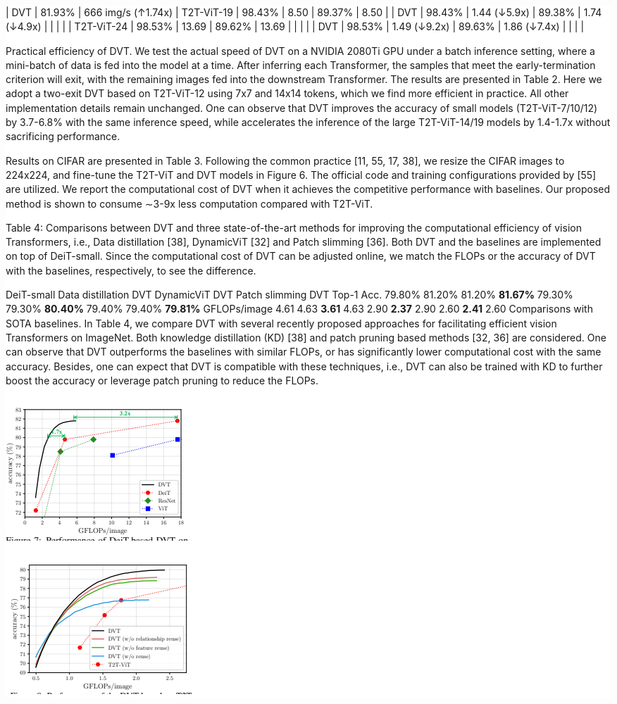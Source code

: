 | DVT                                    | 81.93%                                                 | 666 img/s (↑1.74x) | T2T-ViT-19 | 98.43%       | 8.50 | 89.37% | 8.50 |
| DVT                                    | 98.43%                                                 | 1.44 (↓5.9x)       | 89.38%     | 1.74 (↓4.9x) |      |        |      |
| T2T-ViT-24                             | 98.53%                                                 | 13.69              | 89.62%     | 13.69        |      |        |      |
| DVT                                    | 98.53%                                                 | 1.49 (↓9.2x)       | 89.63%     | 1.86 (↓7.4x) |      |        |      |

Practical efficiency of DVT. We test the actual speed of DVT on a NVIDIA 2080Ti GPU under a batch inference setting, where a mini-batch of data is fed into the model at a time. After inferring each Transformer, the samples that meet the early-termination criterion will exit, with the remaining images fed into the downstream Transformer. The results are presented in Table 2. Here we adopt a two-exit DVT based on T2T-ViT-12 using 7x7 and 14x14 tokens, which we find more efficient in practice. All other implementation details remain unchanged. One can observe that DVT improves the accuracy of small models (T2T-ViT-7/10/12) by 3.7-6.8% with the same inference speed, while accelerates the inference of the large T2T-ViT-14/19 models by 1.4-1.7x without sacrificing performance.

Results on CIFAR are presented in Table 3. Following the common practice [11, 55, 17, 38], we resize the CIFAR images to 224x224, and fine-tune the T2T-ViT and DVT models in Figure 6. The official code and training configurations provided by [55] are utilized. We report the computational cost of DVT when it achieves the competitive performance with baselines. Our proposed method is shown to consume ∼3-9x less computation compared with T2T-ViT.

Table 4: Comparisons between DVT and three state-of-the-art methods for improving the computational efficiency of vision Transformers, i.e., Data distillation [38], DynamicViT [32] and Patch slimming [36]. Both DVT and the baselines are implemented on top of DeiT-small. Since the computational cost of DVT can be adjusted online, we match the FLOPs or the accuracy of DVT
with the baselines, respectively, to see the difference.

DeiT-small Data distillation DVT DynamicViT DVT Patch slimming DVT
Top-1 Acc. 79.80% 81.20% 81.20% **81.67%** 79.30% 79.30% **80.40%** 79.40% 79.40% **79.81%**
GFLOPs/image 4.61 4.63 **3.61** 4.63 2.90 **2.37** 2.90 2.60 **2.41** 2.60 Comparisons with SOTA baselines. In Table 4, we compare DVT with several recently proposed approaches for facilitating efficient vision Transformers on ImageNet. Both knowledge distillation
(KD) [38] and patch pruning based methods [32, 36] are considered. One can observe that DVT
outperforms the baselines with similar FLOPs, or has significantly lower computational cost with the same accuracy. Besides, one can expect that DVT is compatible with these techniques, i.e., DVT can also be trained with KD to further boost the accuracy or leverage patch pruning to reduce the FLOPs.

![8_image_0.png](8_image_0.png)

![8_image_1.png](8_image_1.png)
